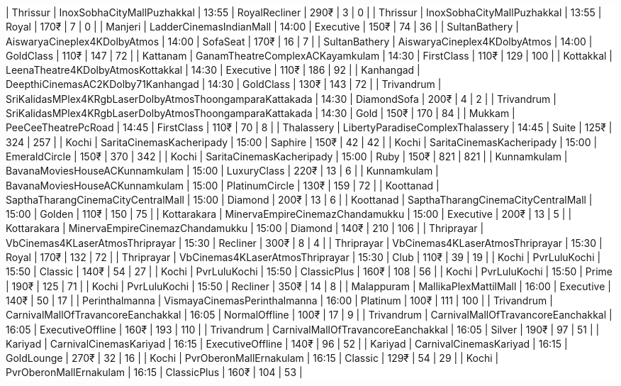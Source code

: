 | Thrissur         | InoxSobhaCityMallPuzhakkal                               | 13:55 | RoyalRecliner    |  290₹ |        3 |      0 |
| Thrissur         | InoxSobhaCityMallPuzhakkal                               | 13:55 | Royal            |  170₹ |        7 |      0 |
| Manjeri          | LadderCinemasIndianMall                                  | 14:00 | Executive        |  150₹ |       74 |     36 |
| SultanBathery    | AiswaryaCineplex4KDolbyAtmos                             | 14:00 | SofaSeat         |  170₹ |       16 |      7 |
| SultanBathery    | AiswaryaCineplex4KDolbyAtmos                             | 14:00 | GoldClass        |  110₹ |      147 |     72 |
| Kattanam         | GanamTheatreComplexACKayamkulam                          | 14:30 | FirstClass       |  110₹ |      129 |    100 |
| Kottakkal        | LeenaTheatre4KDolbyAtmosKottakkal                        | 14:30 | Executive        |  110₹ |      186 |     92 |
| Kanhangad        | DeepthiCinemasAC2KDolby71Kanhangad                       | 14:30 | GoldClass        |  130₹ |      143 |     72 |
| Trivandrum       | SriKalidasMPlex4KRgbLaserDolbyAtmosThoongamparaKattakada | 14:30 | DiamondSofa      |  200₹ |        4 |      2 |
| Trivandrum       | SriKalidasMPlex4KRgbLaserDolbyAtmosThoongamparaKattakada | 14:30 | Gold             |  150₹ |      170 |     84 |
| Mukkam           | PeeCeeTheatrePcRoad                                      | 14:45 | FirstClass       |  110₹ |       70 |      8 |
| Thalassery       | LibertyParadiseComplexThalassery                         | 14:45 | Suite            |  125₹ |      324 |    257 |
| Kochi            | SaritaCinemasKacheripady                                 | 15:00 | Saphire          |  150₹ |       42 |     42 |
| Kochi            | SaritaCinemasKacheripady                                 | 15:00 | EmeraldCircle    |  150₹ |      370 |    342 |
| Kochi            | SaritaCinemasKacheripady                                 | 15:00 | Ruby             |  150₹ |      821 |    821 |
| Kunnamkulam      | BavanaMoviesHouseACKunnamkulam                           | 15:00 | LuxuryClass      |  220₹ |       13 |      6 |
| Kunnamkulam      | BavanaMoviesHouseACKunnamkulam                           | 15:00 | PlatinumCircle   |  130₹ |      159 |     72 |
| Koottanad        | SapthaTharangCinemaCityCentralMall                       | 15:00 | Diamond          |  200₹ |       13 |      6 |
| Koottanad        | SapthaTharangCinemaCityCentralMall                       | 15:00 | Golden           |  110₹ |      150 |     75 |
| Kottarakara      | MinervaEmpireCinemazChandamukku                          | 15:00 | Executive        |  200₹ |       13 |      5 |
| Kottarakara      | MinervaEmpireCinemazChandamukku                          | 15:00 | Diamond          |  140₹ |      210 |    106 |
| Thriprayar       | VbCinemas4KLaserAtmosThriprayar                          | 15:30 | Recliner         |  300₹ |        8 |      4 |
| Thriprayar       | VbCinemas4KLaserAtmosThriprayar                          | 15:30 | Royal            |  170₹ |      132 |     72 |
| Thriprayar       | VbCinemas4KLaserAtmosThriprayar                          | 15:30 | Club             |  110₹ |       39 |     19 |
| Kochi            | PvrLuluKochi                                             | 15:50 | Classic          |  140₹ |       54 |     27 |
| Kochi            | PvrLuluKochi                                             | 15:50 | ClassicPlus      |  160₹ |      108 |     56 |
| Kochi            | PvrLuluKochi                                             | 15:50 | Prime            |  190₹ |      125 |     71 |
| Kochi            | PvrLuluKochi                                             | 15:50 | Recliner         |  350₹ |       14 |      8 |
| Malappuram       | MallikaPlexMattilMall                                    | 16:00 | Executive        |  140₹ |       50 |     17 |
| Perinthalmanna   | VismayaCinemasPerinthalmanna                             | 16:00 | Platinum         |  100₹ |      111 |    100 |
| Trivandrum       | CarnivalMallOfTravancoreEanchakkal                       | 16:05 | NormalOffline    |  100₹ |       17 |      9 |
| Trivandrum       | CarnivalMallOfTravancoreEanchakkal                       | 16:05 | ExecutiveOffline |  160₹ |      193 |    110 |
| Trivandrum       | CarnivalMallOfTravancoreEanchakkal                       | 16:05 | Silver           |  190₹ |       97 |     51 |
| Kariyad          | CarnivalCinemasKariyad                                   | 16:15 | ExecutiveOffline |  140₹ |       96 |     52 |
| Kariyad          | CarnivalCinemasKariyad                                   | 16:15 | GoldLounge       |  270₹ |       32 |     16 |
| Kochi            | PvrOberonMallErnakulam                                   | 16:15 | Classic          |  129₹ |       54 |     29 |
| Kochi            | PvrOberonMallErnakulam                                   | 16:15 | ClassicPlus      |  160₹ |      104 |     53 |